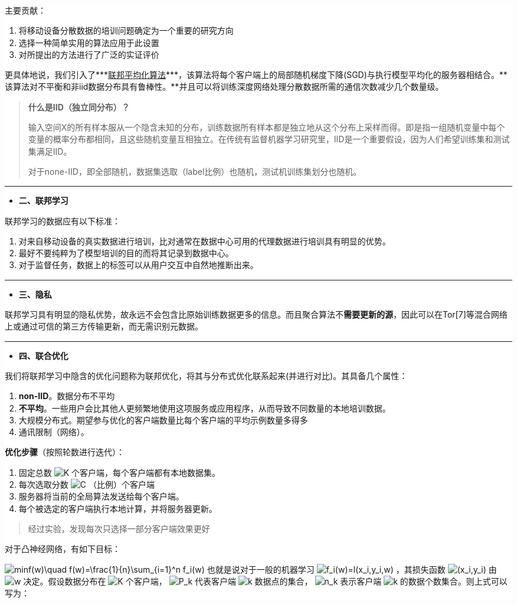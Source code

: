 主要贡献：

1. 将移动设备分散数据的培训问题确定为一个重要的研究方向
2. 选择一种简单实用的算法应用于此设置
3. 对所提出的方法进行了广泛的实证评价

更具体地说，我们引入了***<u>联邦平均化算法</u>***，该算法将每个客户端上的局部随机梯度下降(SGD)与执行模型平均化的服务器相结合。**该算法对不平衡和非iid数据分布具有鲁棒性。**并且可以将训练深度网络处理分散数据所需的通信次数减少几个数量级。

> **什么是IID（独立同分布）？**
>
> 输入空间X的所有样本服从一个隐含未知的分布，训练数据所有样本都是独立地从这个分布上采样而得。即是指一组随机变量中每个变量的概率分布都相同，且这些随机变量互相独立。在传统有监督机器学习研究里，IID是一个重要假设，因为人们希望训练集和测试集满足IID。
>
> 对于none-IID，即全部随机，数据集选取（label比例）也随机，测试机训练集划分也随机。

---



- **二、联邦学习**

联邦学习的数据应有以下标准：

1. 对来自移动设备的真实数据进行培训，比对通常在数据中心可用的代理数据进行培训具有明显的优势。
2. 最好不要纯粹为了模型培训的目的而将其记录到数据中心。
3. 对于监督任务，数据上的标签可以从用户交互中自然地推断出来。

---



- **三、隐私**

联邦学习具有明显的隐私优势，故永远不会包含比原始训练数据更多的信息。而且聚合算法不**需要更新的源**，因此可以在Tor[7]等混合网络上或通过可信的第三方传输更新，而无需识别元数据。

---



- **四、联合优化**

我们将联邦学习中隐含的优化问题称为联邦优化，将其与分布式优化联系起来(并进行对比)。其具备几个属性：

1. **non-IID**。数据分布不平均
2. **不平均**。一些用户会比其他人更频繁地使用这项服务或应用程序，从而导致不同数量的本地培训数据。
3. 大规模分布式。期望参与优化的客户端数量比每个客户端的平均示例数量多得多
4. 通讯限制（网络）。

**优化步骤**（按照轮数进行迭代）：

1. 固定总数 <img src="https://www.zhihu.com/equation?tex=K" alt="K" class="ee_img tr_noresize" eeimg="1"> 个客户端，每个客户端都有本地数据集。
2. 每次选取分数 <img src="https://www.zhihu.com/equation?tex=C" alt="C" class="ee_img tr_noresize" eeimg="1"> （比例）个客户端
3. 服务器将当前的全局算法发送给每个客户端。
4. 每个被选定的客户端执行本地计算，并将服务器更新。 

> 经过实验，发现每次只选择一部分客户端效果更好

对于凸神经网络，有如下目标：

<img src="https://www.zhihu.com/equation?tex=minf(w)\quad f(w)=\frac{1}{n}\sum_{i=1}^n f_i(w)
" alt="minf(w)\quad f(w)=\frac{1}{n}\sum_{i=1}^n f_i(w)
" class="ee_img tr_noresize" eeimg="1">
也就是说对于一般的机器学习 <img src="https://www.zhihu.com/equation?tex=f_i(w)=l(x_i,y_i,w)" alt="f_i(w)=l(x_i,y_i,w)" class="ee_img tr_noresize" eeimg="1"> ，其损失函数 <img src="https://www.zhihu.com/equation?tex=(x_i,y_i)" alt="(x_i,y_i)" class="ee_img tr_noresize" eeimg="1"> 由 <img src="https://www.zhihu.com/equation?tex=w" alt="w" class="ee_img tr_noresize" eeimg="1"> 决定。假设数据分布在 <img src="https://www.zhihu.com/equation?tex=K" alt="K" class="ee_img tr_noresize" eeimg="1"> 个客户端， <img src="https://www.zhihu.com/equation?tex=P_k" alt="P_k" class="ee_img tr_noresize" eeimg="1"> 代表客户端 <img src="https://www.zhihu.com/equation?tex=k" alt="k" class="ee_img tr_noresize" eeimg="1"> 数据点的集合， <img src="https://www.zhihu.com/equation?tex=n_k" alt="n_k" class="ee_img tr_noresize" eeimg="1"> 表示客户端 <img src="https://www.zhihu.com/equation?tex=k" alt="k" class="ee_img tr_noresize" eeimg="1"> 的数据个数集合。则上式可以写为：
